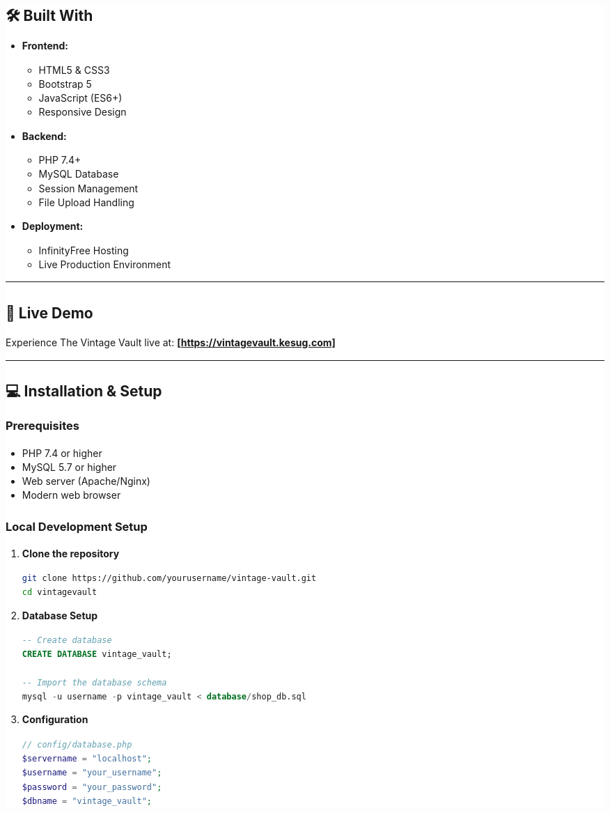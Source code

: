 
## 🛠️ Built With

- **Frontend:**
  - HTML5 & CSS3
  - Bootstrap 5
  - JavaScript (ES6+)
  - Responsive Design

- **Backend:**
  - PHP 7.4+
  - MySQL Database
  - Session Management
  - File Upload Handling

- **Deployment:**
  - InfinityFree Hosting
  - Live Production Environment

---

## 🚀 Live Demo

Experience The Vintage Vault live at: **[https://vintagevault.kesug.com]**

---

## 💻 Installation & Setup

### Prerequisites
- PHP 7.4 or higher
- MySQL 5.7 or higher
- Web server (Apache/Nginx)
- Modern web browser

### Local Development Setup

1. **Clone the repository**
   ```bash
   git clone https://github.com/yourusername/vintage-vault.git
   cd vintagevault
   ```

2. **Database Setup**
   ```sql
   -- Create database
   CREATE DATABASE vintage_vault;
   
   -- Import the database schema
   mysql -u username -p vintage_vault < database/shop_db.sql
   ```

3. **Configuration**
   ```php
   // config/database.php
   $servername = "localhost";
   $username = "your_username";
   $password = "your_password";
   $dbname = "vintage_vault";
   ```
